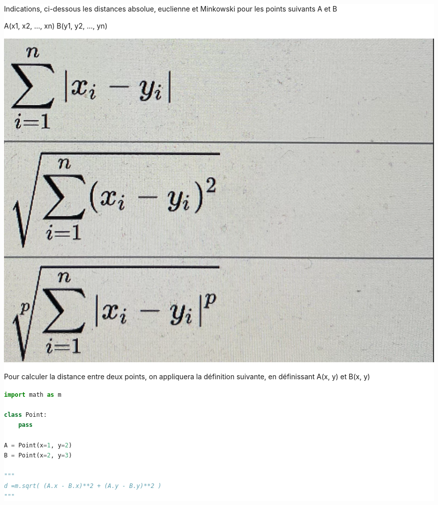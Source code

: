 Indications, ci-dessous les distances absolue, euclienne et Minkowski pour les points suivants A et B

A(x1, x2, ..., xn)
B(y1, y2, ..., yn)

![distances](./images/distances.png)

Pour calculer la distance entre deux points, on appliquera la définition suivante, en définissant A(x, y) et B(x, y)

```python
import math as m

class Point:
    pass

A = Point(x=1, y=2)
B = Point(x=2, y=3)

"""
d =m.sqrt( (A.x - B.x)**2 + (A.y - B.y)**2 )
"""
```
